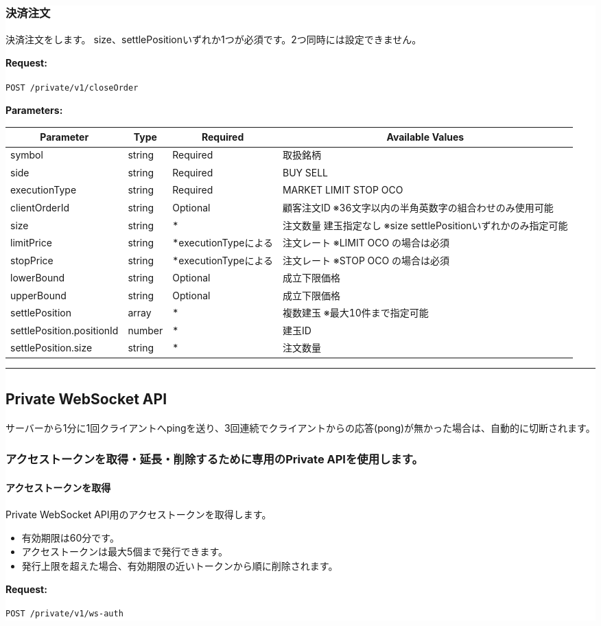 ### 決済注文

決済注文をします。
size、settlePositionいずれか1つが必須です。2つ同時には設定できません。

**Request:**
```
POST /private/v1/closeOrder
```

**Parameters:**

| Parameter              | Type   | Required             | Available Values                                        |
|------------------------|--------|----------------------|---------------------------------------------------------|
| symbol                 | string | Required             | 取扱銘柄                                                 |
| side                   | string | Required             | BUY SELL                                                |
| executionType          | string | Required             | MARKET LIMIT STOP OCO                                   |
| clientOrderId          | string | Optional             | 顧客注文ID ※36文字以内の半角英数字の組合わせのみ使用可能 |
| size                   | string | *                    | 注文数量 建玉指定なし ※size settlePositionいずれかのみ指定可能 |
| limitPrice             | string | *executionTypeによる | 注文レート ※LIMIT OCO の場合は必須                       |
| stopPrice              | string | *executionTypeによる | 注文レート ※STOP OCO の場合は必須                        |
| lowerBound             | string | Optional             | 成立下限価格                                             |
| upperBound             | string | Optional             | 成立下限価格                                             |
| settlePosition         | array  | *                    | 複数建玉 ※最大10件まで指定可能                            |
| settlePosition.positionId | number | *                | 建玉ID                                                   |
| settlePosition.size    | string | *                    | 注文数量                                                 |

---

## Private WebSocket API

サーバーから1分に1回クライアントへpingを送り、3回連続でクライアントからの応答(pong)が無かった場合は、自動的に切断されます。

### アクセストークンを取得・延長・削除するために専用のPrivate APIを使用します。

#### アクセストークンを取得

Private WebSocket API用のアクセストークンを取得します。

- 有効期限は60分です。
- アクセストークンは最大5個まで発行できます。
- 発行上限を超えた場合、有効期限の近いトークンから順に削除されます。

**Request:**
```
POST /private/v1/ws-auth
```
